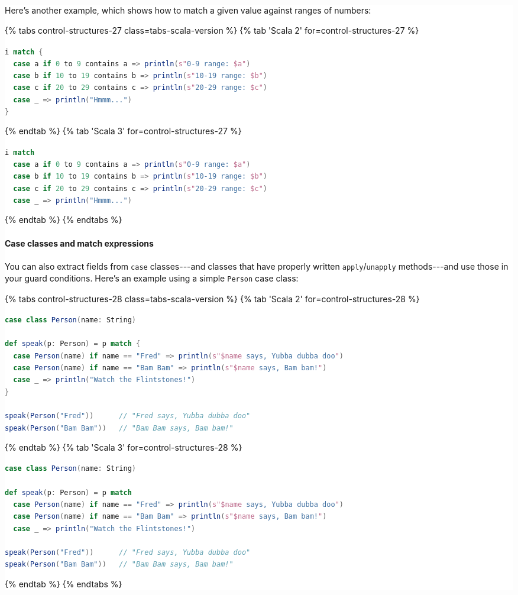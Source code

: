 
Here’s another example, which shows how to match a given value against ranges of numbers:

{% tabs control-structures-27 class=tabs-scala-version %}
{% tab 'Scala 2' for=control-structures-27 %}
```scala
i match {
  case a if 0 to 9 contains a => println(s"0-9 range: $a")
  case b if 10 to 19 contains b => println(s"10-19 range: $b")
  case c if 20 to 29 contains c => println(s"20-29 range: $c")
  case _ => println("Hmmm...")
}
```
{% endtab %}
{% tab 'Scala 3' for=control-structures-27 %}
```scala
i match
  case a if 0 to 9 contains a => println(s"0-9 range: $a")
  case b if 10 to 19 contains b => println(s"10-19 range: $b")
  case c if 20 to 29 contains c => println(s"20-29 range: $c")
  case _ => println("Hmmm...")
```
{% endtab %}
{% endtabs %}



#### Case classes and match expressions

You can also extract fields from `case` classes---and classes that have properly written `apply`/`unapply` methods---and use those in your guard conditions.
Here’s an example using a simple `Person` case class:

{% tabs control-structures-28 class=tabs-scala-version %}
{% tab 'Scala 2' for=control-structures-28 %}
```scala
case class Person(name: String)

def speak(p: Person) = p match {
  case Person(name) if name == "Fred" => println(s"$name says, Yubba dubba doo")
  case Person(name) if name == "Bam Bam" => println(s"$name says, Bam bam!")
  case _ => println("Watch the Flintstones!")
}

speak(Person("Fred"))      // "Fred says, Yubba dubba doo"
speak(Person("Bam Bam"))   // "Bam Bam says, Bam bam!"
```
{% endtab %}
{% tab 'Scala 3' for=control-structures-28 %}
```scala
case class Person(name: String)

def speak(p: Person) = p match
  case Person(name) if name == "Fred" => println(s"$name says, Yubba dubba doo")
  case Person(name) if name == "Bam Bam" => println(s"$name says, Bam bam!")
  case _ => println("Watch the Flintstones!")

speak(Person("Fred"))      // "Fred says, Yubba dubba doo"
speak(Person("Bam Bam"))   // "Bam Bam says, Bam bam!"
```
{% endtab %}
{% endtabs %}

